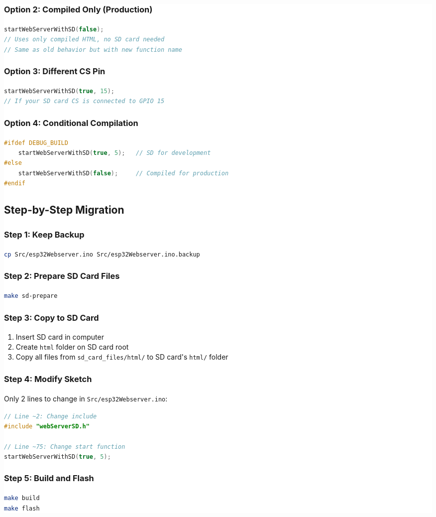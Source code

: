 ### Option 2: Compiled Only (Production)
```cpp
startWebServerWithSD(false);
// Uses only compiled HTML, no SD card needed
// Same as old behavior but with new function name
```

### Option 3: Different CS Pin
```cpp
startWebServerWithSD(true, 15);
// If your SD card CS is connected to GPIO 15
```

### Option 4: Conditional Compilation
```cpp
#ifdef DEBUG_BUILD
    startWebServerWithSD(true, 5);   // SD for development
#else
    startWebServerWithSD(false);     // Compiled for production
#endif
```

## Step-by-Step Migration

### Step 1: Keep Backup
```bash
cp Src/esp32Webserver.ino Src/esp32Webserver.ino.backup
```

### Step 2: Prepare SD Card Files
```bash
make sd-prepare
```

### Step 3: Copy to SD Card
1. Insert SD card in computer
2. Create `html` folder on SD card root
3. Copy all files from `sd_card_files/html/` to SD card's `html/` folder

### Step 4: Modify Sketch
Only 2 lines to change in `Src/esp32Webserver.ino`:

```cpp
// Line ~2: Change include
#include "webServerSD.h"

// Line ~75: Change start function
startWebServerWithSD(true, 5);
```

### Step 5: Build and Flash
```bash
make build
make flash
```
